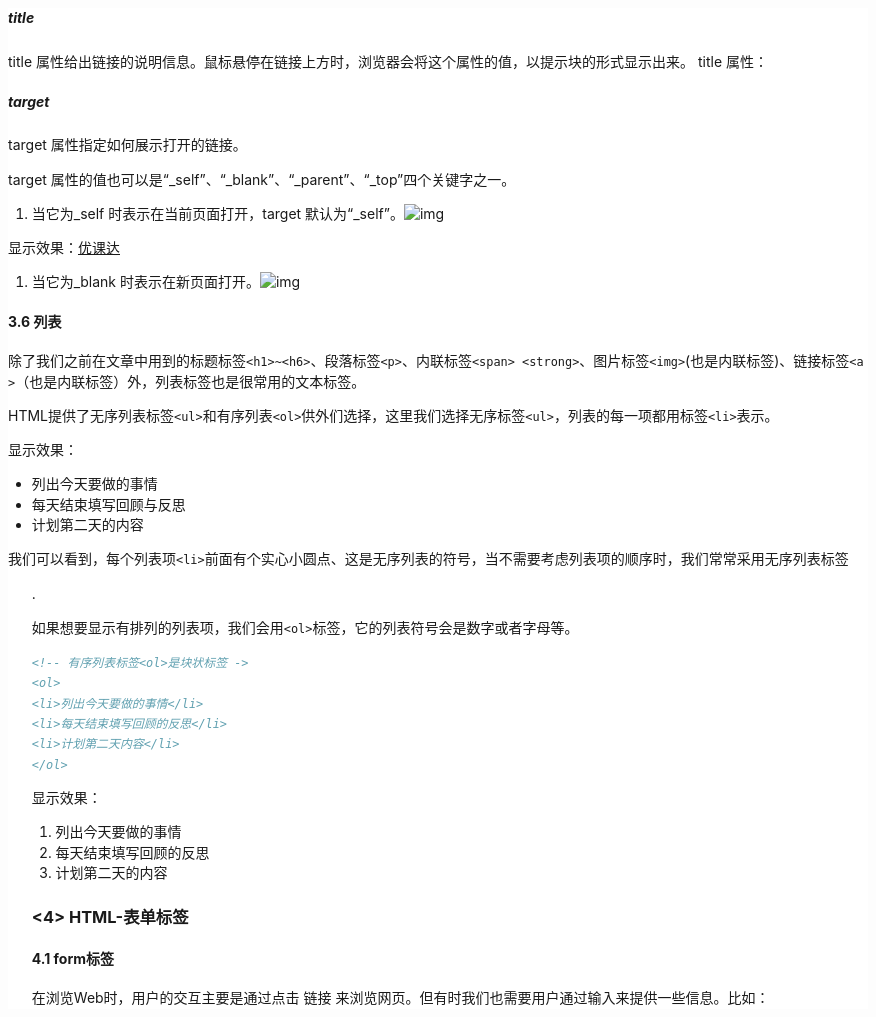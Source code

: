 ##### title

title 属性给出链接的说明信息。鼠标悬停在链接上方时，浏览器会将这个属性的值，以提示块的形式显示出来。 title 属性：

##### target

target 属性指定如何展示打开的链接。

target 属性的值也可以是“_self”、“_blank”、“_parent”、“_top”四个关键字之一。

1. 当它为_self 时表示在当前页面打开，target 默认为“_self”。![img](https://document.youkeda.com/P3-1-HTML-CSS/1.3/18.png?x-oss-process=image/resize,w_800/watermark,image_d2F0ZXJtYXNrLnBuZz94LW9zcy1wcm9jZXNzPWltYWdlL3Jlc2l6ZSx3XzEwMA==,t_60,g_se,x_10,y_10)

显示效果：[优课达](https://www.youkeda.com/)

1. 当它为_blank 时表示在新页面打开。![img](https://document.youkeda.com/P3-1-HTML-CSS/1.3/19.png?x-oss-process=image/resize,w_800/watermark,image_d2F0ZXJtYXNrLnBuZz94LW9zcy1wcm9jZXNzPWltYWdlL3Jlc2l6ZSx3XzEwMA==,t_60,g_se,x_10,y_10)

#### 3.6 列表

除了我们之前在文章中用到的标题标签`<h1>~<h6>`、段落标签`<p>`、内联标签`<span> <strong>`、图片标签`<img>`(也是内联标签)、链接标签`<a>`（也是内联标签）外，列表标签也是很常用的文本标签。

HTML提供了无序列表标签`<ul>`和有序列表`<ol>`供外们选择，这里我们选择无序标签`<ul>`，列表的每一项都用标签`<li>`表示。



显示效果：

- 列出今天要做的事情
- 每天结束填写回顾与反思
- 计划第二天的内容

我们可以看到，每个列表项`<li>`前面有个实心小圆点、这是无序列表的符号，当不需要考虑列表项的顺序时，我们常常采用无序列表标签<ul>.

如果想要显示有排列的列表项，我们会用`<ol>`标签，它的列表符号会是数字或者字母等。

```HTML
<!-- 有序列表标签<ol>是块状标签 ->
<ol>
<li>列出今天要做的事情</li>
<li>每天结束填写回顾的反思</li>
<li>计划第二天内容</li>
</ol>
```

显示效果：

1. 列出今天要做的事情
2. 每天结束填写回顾的反思
3. 计划第二天的内容

### <4> HTML-表单标签

#### 4.1 form标签

在浏览Web时，用户的交互主要是通过点击 链接 来浏览网页。但有时我们也需要用户通过输入来提供一些信息。比如：
